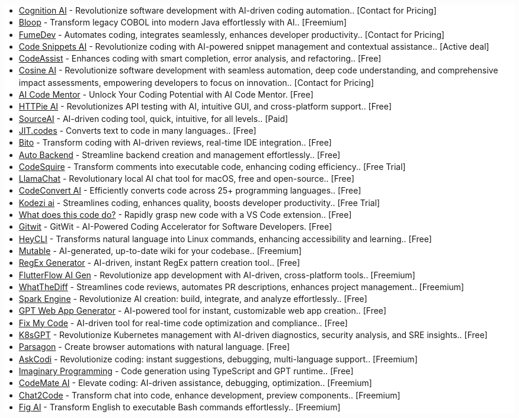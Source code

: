 - [Cognition AI](https://www.cognition.ai) - Revolutionize software development with AI-driven coding automation.. [Contact for Pricing]
- [Bloop](https://bloop.ai) - Transform legacy COBOL into modern Java effortlessly with AI.. [Freemium]
- [FumeDev](https://www.fumedev.com) - Automates coding, integrates seamlessly, enhances developer productivity.. [Contact for Pricing]
- [Code Snippets AI](https://codesnippets.ai) - Revolutionize coding with AI-powered snippet management and contextual assistance.. [Active deal]
- [CodeAssist](https://plugins.jetbrains.com) - Enhances coding with smart completion, error analysis, and refactoring.. [Free]
- [Cosine AI](https://cosine.sh) -  Revolutionize software development with seamless automation, deep code understanding, and comprehensive impact assessments, empowering developers to focus on innovation.. [Contact for Pricing]
- [AI Code Mentor](https://code-mentor.ai) - Unlock Your Coding Potential with AI Code Mentor. [Free]
- [HTTPie AI](https://httpie.io) - Revolutionizes API testing with AI, intuitive GUI, and cross-platform support.. [Free]
- [SourceAI](https://sourceai.dev) - AI-driven coding tool, quick, intuitive, for all levels.. [Paid]
- [JIT.codes](https://jit.codes) - Converts text to code in many languages.. [Free]
- [Bito](https://bito.ai) - Transform coding with AI-driven reviews, real-time IDE integration.. [Free]
- [Auto Backend](https://www.autobackend.dev) - Streamline backend creation and management effortlessly.. [Free]
- [CodeSquire](https://codesquire.ai) - Transform comments into executable code, enhancing coding efficiency.. [Free Trial]
- [LlamaChat](https://llamachat.app) - Revolutionary local AI chat tool for macOS, free and open-source.. [Free]
- [CodeConvert AI](https://codeconvert.ai) - Efficiently converts code across 25+ programming languages.. [Free]
- [Kodezi ai](https://kodezi.com) - Streamlines coding, enhances quality, boosts developer productivity.. [Free Trial]
- [What does this code do?](https://whatdoesthiscodedo.com) - Rapidly grasp new code with a VS Code extension.. [Free]
- [Gitwit](https://www.gitwit.dev) - GitWit - AI-Powered Coding Accelerator for Software Developers. [Free]
- [HeyCLI](https://www.heycli.com) - Transforms natural language into Linux commands, enhancing accessibility and learning.. [Free]
- [Mutable](https://mutable.ai) -  AI-generated, up-to-date wiki for your codebase.. [Freemium]
- [RegEx Generator](https://regex.murfasa.com) - AI-driven, instant RegEx pattern creation tool.. [Free]
- [FlutterFlow AI Gen](https://flutterflow.io) - Revolutionize app development with AI-driven, cross-platform tools.. [Freemium]
- [WhatTheDiff](https://whatthediff.ai) - Streamlines code reviews, automates PR descriptions, enhances project management.. [Freemium]
- [Spark Engine](https://www.sparkengine.ai) - Revolutionize AI creation: build, integrate, and analyze effortlessly.. [Free]
- [GPT Web App Generator](https://magic-app-generator.wasp-lang.dev) - AI-powered tool for instant, customizable web app creation.. [Free]
- [Fix My Code](https://userway.org) - AI-driven tool for real-time code optimization and compliance.. [Free]
- [K8sGPT](https://k8sgpt.ai) - Revolutionize Kubernetes management with AI-driven diagnostics, security analysis, and SRE insights.. [Free]
- [Parsagon](https://parsagon.io) - Create browser automations with natural language. [Free]
- [AskCodi](https://www.askcodi.com) - Revolutionize coding: instant suggestions, debugging, multi-language support.. [Freemium]
- [Imaginary Programming](https://imaginary.dev) - Code generation using TypeScript and GPT runtime.. [Free]
- [CodeMate AI](https://codemate.ai) - Elevate coding: AI-driven assistance, debugging, optimization.. [Freemium]
- [Chat2Code](https://chat2code.dev) - Transform chat into code, enhance development, preview components.. [Freemium]
- [Fig AI](https://fig.io) - Transform English to executable Bash commands effortlessly.. [Freemium]